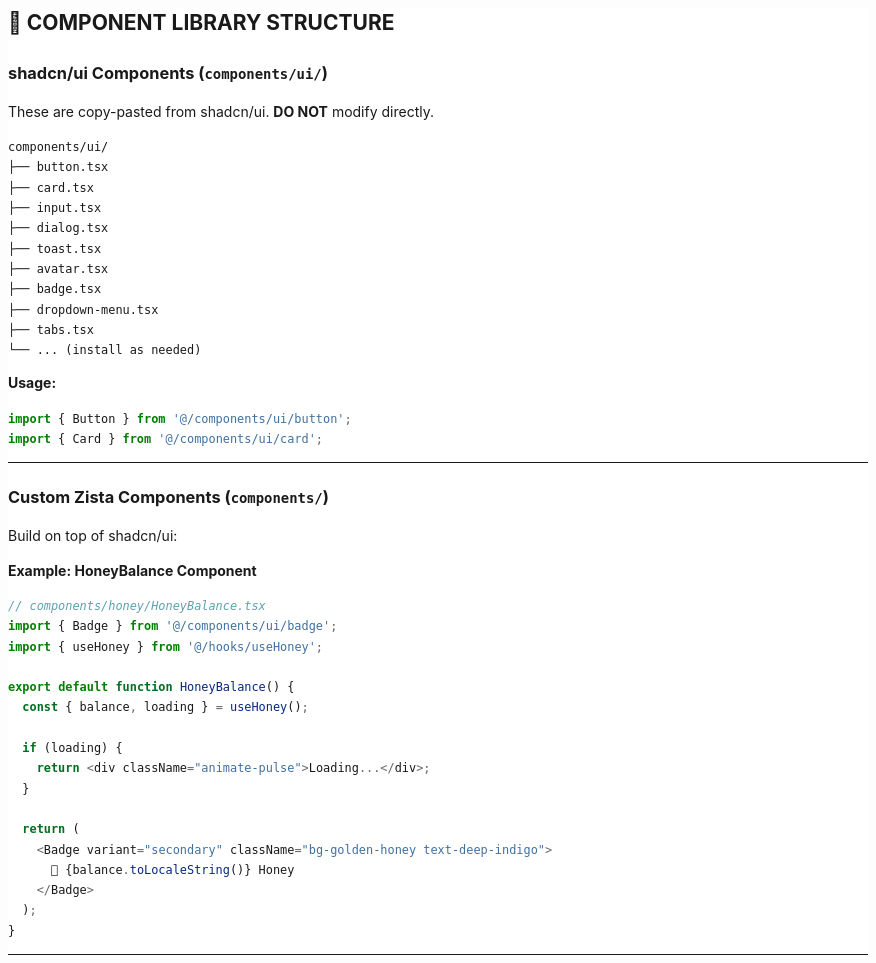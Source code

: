 
## 🎨 COMPONENT LIBRARY STRUCTURE

### **shadcn/ui Components (`components/ui/`)**

These are copy-pasted from shadcn/ui. **DO NOT** modify directly.

```
components/ui/
├── button.tsx
├── card.tsx
├── input.tsx
├── dialog.tsx
├── toast.tsx
├── avatar.tsx
├── badge.tsx
├── dropdown-menu.tsx
├── tabs.tsx
└── ... (install as needed)
```

**Usage:**
```typescript
import { Button } from '@/components/ui/button';
import { Card } from '@/components/ui/card';
```

---

### **Custom Zista Components (`components/`)**

Build on top of shadcn/ui:

**Example: HoneyBalance Component**
```typescript
// components/honey/HoneyBalance.tsx
import { Badge } from '@/components/ui/badge';
import { useHoney } from '@/hooks/useHoney';

export default function HoneyBalance() {
  const { balance, loading } = useHoney();

  if (loading) {
    return <div className="animate-pulse">Loading...</div>;
  }

  return (
    <Badge variant="secondary" className="bg-golden-honey text-deep-indigo">
      🍯 {balance.toLocaleString()} Honey
    </Badge>
  );
}
```

---